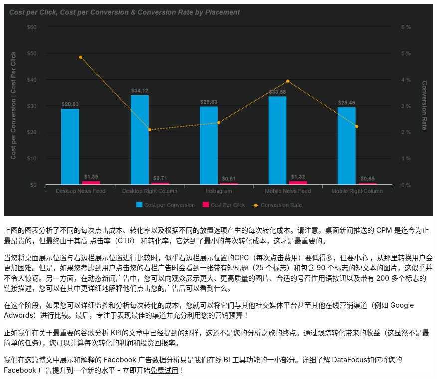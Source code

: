 ![blob.png](images/1665386041-blob-png.png)

上图的图表分析了不同的每次点击成本、转化率以及根据不同的放置选项产生的每次转化成本。请注意，桌面新闻推送的 CPM 是迄今为止最昂贵的，但最终由于其高 点击率（CTR） 和转化率，它达到了最小的每次转化成本，这才是最重要的。

当您将桌面展示位置与右边栏展示位置进行比较时，似乎右边栏展示位置的CPC（每次点击费用）要低得多，但要小心 ，从那里转换用户会更加困难。但是，如果您考虑到用户点击您的右栏广告时会看到一张带有短标题（25 个标志）和包含 90 个标志的短文本的图片，这似乎并不令人惊讶。另一方面，在动态新闻广告中，您可以向观众展示更大、更高质量的图片、合适的号召性用语按钮以及带有 200 多个标志的链接描述，您可以在其中更详细地解释他们点击您的广告后可以看到什么。

在这个阶段，如果您可以详细监控和分析每次转化的成本，您就可以将它们与其他社交媒体平台甚至其他在线营销渠道（例如 Google Adwords）进行比较。最后，专注于表现最佳的渠道并充分利用您的营销预算！

[正如我们在关于最重要的谷歌分析 KPI](https://www.datafocus.ai/infos/kpi-examples-and-templates-google-analytics)的文章中已经提到的那样，这还不是您的分析之旅的终点。通过跟踪转化带来的收益（这显然不是最简单的任务），您可以计算每次转化的利润和投资回报率。

我们在这篇博文中展示和解释的 Facebook 广告数据分析只是我们[在线 BI 工具](https://www.datafocus.ai/infos/online-bi-tools)功能的一小部分。详细了解 DataFocus如何将您的 Facebook 广告提升到一个新的水平 - 立即开始[免费试用](https://www.datafocus.ai/console/)！
